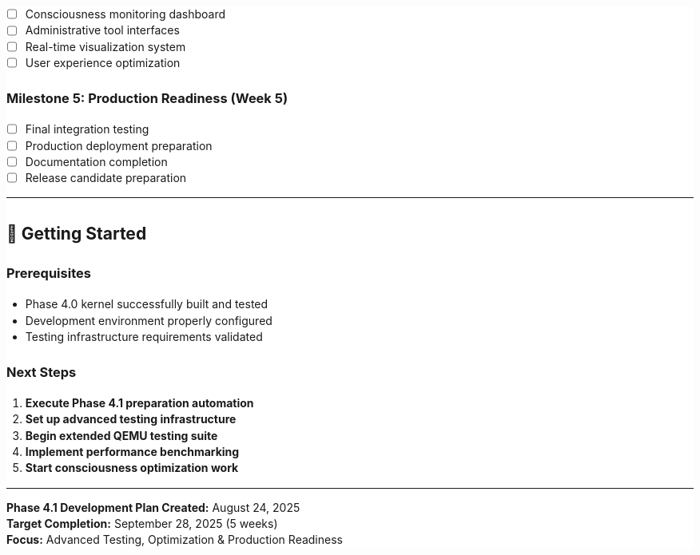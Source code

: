 - [ ] Consciousness monitoring dashboard
- [ ] Administrative tool interfaces
- [ ] Real-time visualization system
- [ ] User experience optimization

### Milestone 5: Production Readiness (Week 5)

- [ ] Final integration testing
- [ ] Production deployment preparation
- [ ] Documentation completion
- [ ] Release candidate preparation

---

## 🚀 Getting Started

### Prerequisites

- Phase 4.0 kernel successfully built and tested
- Development environment properly configured
- Testing infrastructure requirements validated

### Next Steps

1. **Execute Phase 4.1 preparation automation**
2. **Set up advanced testing infrastructure**
3. **Begin extended QEMU testing suite**
4. **Implement performance benchmarking**
5. **Start consciousness optimization work**

---

**Phase 4.1 Development Plan Created:** August 24, 2025  
**Target Completion:** September 28, 2025 (5 weeks)  
**Focus:** Advanced Testing, Optimization & Production Readiness
